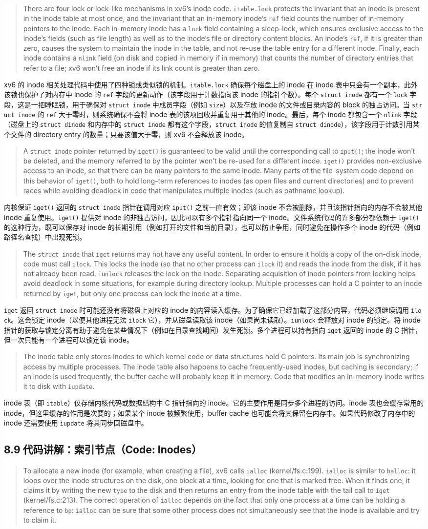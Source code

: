 > There are four lock or lock-like mechanisms in xv6’s inode code. `itable.lock` protects the invariant that an inode is present in the inode table at most once, and the invariant that an in-memory inode’s `ref` field counts the number of in-memory pointers to the inode. Each in-memory inode has a `lock` field containing a sleep-lock, which ensures exclusive access to the inode’s fields (such as file length) as well as to the inode’s file or directory content blocks. An inode’s `ref`, if it is greater than zero, causes the system to maintain the inode in the table, and not re-use the table entry for a different inode. Finally, each inode contains a `nlink` field (on disk and copied in memory if in memory) that counts the number of directory entries that refer to a file; xv6 won’t free an inode if its link count is greater than zero.

xv6 的 inode 相关处理代码中使用了四种锁或类似锁的机制。`itable.lock` 确保每个磁盘上的 inode 在 inode 表中只会有一个副本，此外该锁也保护了对内存中 inode 的 `ref` 字段的更新动作（该字段用于计数指向该 inode 的指针个数）。每个 `struct inode` 都有一个 `lock` 字段，这是一把睡眠锁，用于确保对 `struct inode` 中成员字段（例如 `size`）以及存放 inode 的文件或目录内容的 block 的独占访问。当 `struct inode` 的 `ref` 大于零时，则系统确保不会将 inode 表的该项回收并重复用于其他的 inode。最后，每个 inode 都包含一个 `nlink` 字段（磁盘上的 `struct dinode` 和内存中的 `struct inode` 都有这个字段，`struct inode` 的值复制自 `struct dinode`），该字段用于计数引用某个文件的 directory entry 的数量；只要该值大于零，则 xv6 不会释放该 inode。

> A `struct inode` pointer returned by `iget()` is guaranteed to be valid until the corresponding call to `iput()`; the inode won’t be deleted, and the memory referred to by the pointer won’t be re-used for a different inode. `iget()` provides non-exclusive access to an inode, so that there can be many pointers to the same inode. Many parts of the file-system code depend on this behavior of `iget()`, both to hold long-term references to inodes (as open files and current directories) and to prevent races while avoiding deadlock in code that manipulates multiple inodes (such as pathname lookup).

内核保证 `iget()` 返回的 `struct inode` 指针在调用对应 `iput()` 之前一直有效；即该 inode 不会被删除，并且该指针指向的内存不会被其他 inode 重复使用。`iget()` 提供对 inode 的非独占访问，因此可以有多个指针指向同一个 inode。文件系统代码的许多部分都依赖于 `iget()` 的这种行为，既可以保存对 inode 的长期引用（例如打开的文件和当前目录），也可以防止争用，同时避免在操作多个 inode 的代码（例如路径名查找）中出现死锁。

> The `struct inode` that `iget` returns may not have any useful content. In order to ensure it holds a copy of the on-disk inode, code must call `ilock`. This locks the inode (so that no other process can `ilock` it) and reads the inode from the disk, if it has not already been read. `iunlock` releases the lock on the inode. Separating acquisition of inode pointers from locking helps avoid deadlock in some situations, for example during directory lookup. Multiple processes can hold a C pointer to an inode returned by `iget`, but only one process can lock the inode at a time.

`iget` 返回 `struct inode` 时可能还没有将磁盘上对应的 inode 的内容读入缓存。为了确保它已经加载了这部分内容，代码必须继续调用 `ilock`。这会锁定 inode（以便其他进程无法 `ilock` 它），并从磁盘读取该 inode（如果尚未读取）。`iunlock` 会释放对 inode 的锁定。将 inode 指针的获取与锁定分离有助于避免在某些情况下（例如在目录查找期间）发生死锁。多个进程可以持有指向 `iget` 返回的 inode 的 C 指针，但一次只能有一个进程可以锁定该 inode。

> The inode table only stores inodes to which kernel code or data structures hold C pointers. Its main job is synchronizing access by multiple processes. The inode table also happens to cache frequently-used inodes, but caching is secondary; if an inode is used frequently, the buffer cache will probably keep it in memory. Code that modifies an in-memory inode writes it to disk with `iupdate`.

inode 表（即 `itable`）仅存储内核代码或数据结构中 C 指针指向的 inode。它的主要作用是同步多个进程的访问。inode 表也会缓存常用的 inode，但这里缓存的作用是次要的；如果某个 inode 被频繁使用，buffer cache 也可能会将其保留在内存中。如果代码修改了内存中的 inode 还需要使用 `iupdate` 将其同步回磁盘中。

## 8.9 代码讲解：索引节点（Code: Inodes）

> To allocate a new inode (for example, when creating a file), xv6 calls `ialloc` (kernel/fs.c:199). `ialloc` is similar to `balloc`: it loops over the inode structures on the disk, one block at a time, looking for one that is marked free. When it finds one, it claims it by writing the new `type` to the disk and then returns an entry from the inode table with the tail call to `iget` (kernel/fs.c:213). The correct operation of `ialloc` depends on the fact that only one process at a time can be holding a reference to `bp`: `ialloc` can be sure that some other process does not simultaneously see that the inode is available and try to claim it.
